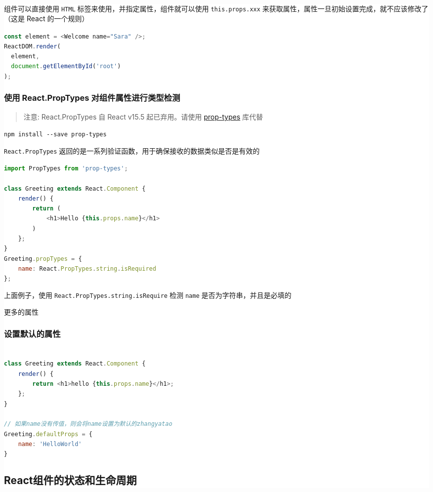 组件可以直接使用 `HTML` 标签来使用，并指定属性，组件就可以使用 `this.props.xxx` 来获取属性，属性一旦初始设置完成，就不应该修改了（这是 React 的一个规则）

```javascript
const element = <Welcome name="Sara" />;
ReactDOM.render(
  element,
  document.getElementById('root')
);
```

### 使用 React.PropTypes 对组件属性进行类型检测

> 注意: React.PropTypes 自 React v15.5 起已弃用。请使用 [prop-types](https://www.npmjs.com/package/prop-types) 库代替

`npm install --save prop-types`

`React.PropTypes` 返回的是一系列验证函数，用于确保接收的数据类似是否是有效的

```javascript
import PropTypes from 'prop-types';

class Greeting extends React.Component {
    render() {
        return (
            <h1>Hello {this.props.name}</h1>
        )
    };
}
Greeting.propTypes = {
    name: React.PropTypes.string.isRequired
};
```

上面例子，使用 `React.PropTypes.string.isRequire` 检测 `name` 是否为字符串，并且是必填的

更多的属性

### 设置默认的属性

```javascript

class Greeting extends React.Component {
    render() {
        return <h1>hello {this.props.name}</h1>;
    };
}

// 如果name没有传值，则会将name设置为默认的zhangyatao
Greeting.defaultProps = {
    name: 'HelloWorld'
}
```

## React组件的状态和生命周期
